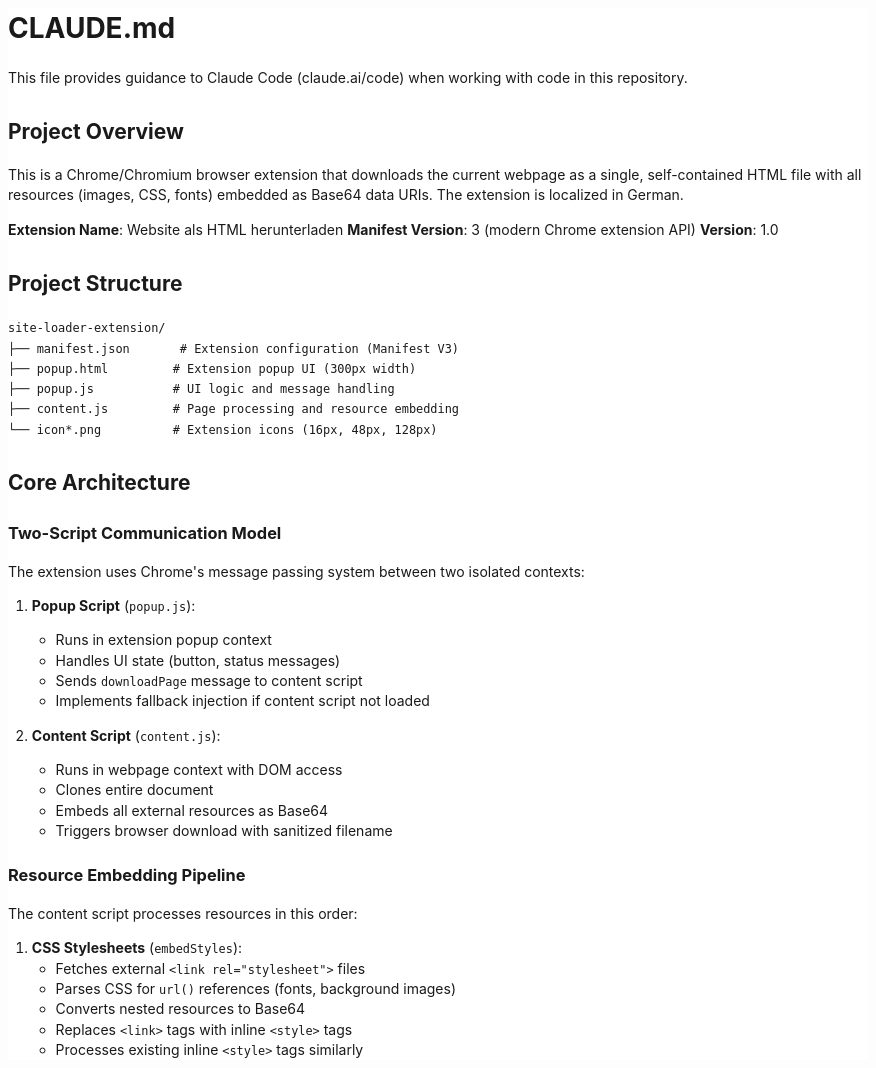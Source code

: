 # CLAUDE.md

This file provides guidance to Claude Code (claude.ai/code) when working with code in this repository.

## Project Overview

This is a Chrome/Chromium browser extension that downloads the current webpage as a single, self-contained HTML file with all resources (images, CSS, fonts) embedded as Base64 data URIs. The extension is localized in German.

**Extension Name**: Website als HTML herunterladen
**Manifest Version**: 3 (modern Chrome extension API)
**Version**: 1.0

## Project Structure

```
site-loader-extension/
├── manifest.json       # Extension configuration (Manifest V3)
├── popup.html         # Extension popup UI (300px width)
├── popup.js           # UI logic and message handling
├── content.js         # Page processing and resource embedding
└── icon*.png          # Extension icons (16px, 48px, 128px)
```

## Core Architecture

### Two-Script Communication Model

The extension uses Chrome's message passing system between two isolated contexts:

1. **Popup Script** (`popup.js`):
   - Runs in extension popup context
   - Handles UI state (button, status messages)
   - Sends `downloadPage` message to content script
   - Implements fallback injection if content script not loaded

2. **Content Script** (`content.js`):
   - Runs in webpage context with DOM access
   - Clones entire document
   - Embeds all external resources as Base64
   - Triggers browser download with sanitized filename

### Resource Embedding Pipeline

The content script processes resources in this order:

1. **CSS Stylesheets** (`embedStyles`):
   - Fetches external `<link rel="stylesheet">` files
   - Parses CSS for `url()` references (fonts, background images)
   - Converts nested resources to Base64
   - Replaces `<link>` tags with inline `<style>` tags
   - Processes existing inline `<style>` tags similarly
